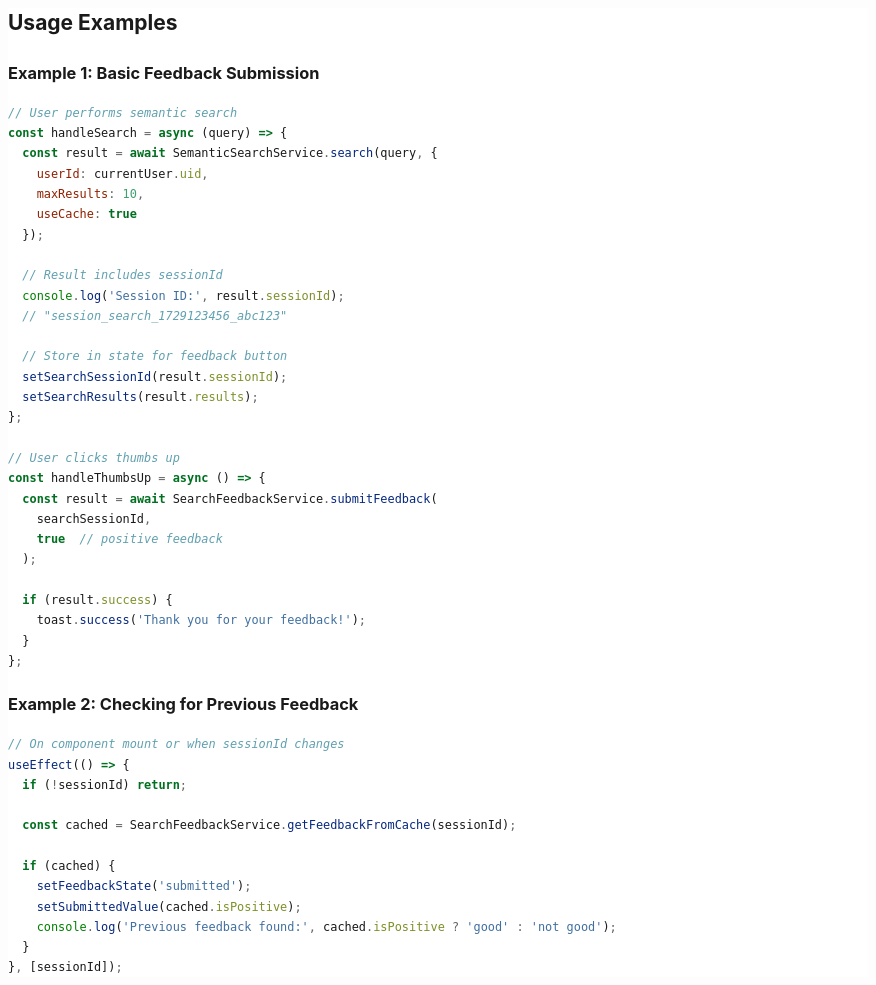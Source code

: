 
## Usage Examples

### Example 1: Basic Feedback Submission

```javascript
// User performs semantic search
const handleSearch = async (query) => {
  const result = await SemanticSearchService.search(query, {
    userId: currentUser.uid,
    maxResults: 10,
    useCache: true
  });

  // Result includes sessionId
  console.log('Session ID:', result.sessionId);
  // "session_search_1729123456_abc123"

  // Store in state for feedback button
  setSearchSessionId(result.sessionId);
  setSearchResults(result.results);
};

// User clicks thumbs up
const handleThumbsUp = async () => {
  const result = await SearchFeedbackService.submitFeedback(
    searchSessionId,
    true  // positive feedback
  );

  if (result.success) {
    toast.success('Thank you for your feedback!');
  }
};
```

### Example 2: Checking for Previous Feedback

```javascript
// On component mount or when sessionId changes
useEffect(() => {
  if (!sessionId) return;

  const cached = SearchFeedbackService.getFeedbackFromCache(sessionId);

  if (cached) {
    setFeedbackState('submitted');
    setSubmittedValue(cached.isPositive);
    console.log('Previous feedback found:', cached.isPositive ? 'good' : 'not good');
  }
}, [sessionId]);
```
